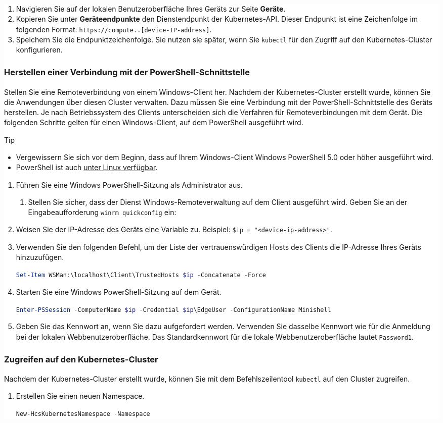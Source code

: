 1. Navigieren Sie auf der lokalen Benutzeroberfläche Ihres Geräts zur Seite **Geräte**. 
2. Kopieren Sie unter **Geräteendpunkte** den Dienstendpunkt der Kubernetes-API. Dieser Endpunkt ist eine Zeichenfolge im folgenden Format: `https://compute..[device-IP-address]`.
3. Speichern Sie die Endpunktzeichenfolge. Sie nutzen sie später, wenn Sie `kubectl` für den Zugriff auf den Kubernetes-Cluster konfigurieren.

### <a name="connect-to-powershell-interface"></a>Herstellen einer Verbindung mit der PowerShell-Schnittstelle

Stellen Sie eine Remoteverbindung von einem Windows-Client her. Nachdem der Kubernetes-Cluster erstellt wurde, können Sie die Anwendungen über diesen Cluster verwalten. Dazu müssen Sie eine Verbindung mit der PowerShell-Schnittstelle des Geräts herstellen. Je nach Betriebssystem des Clients unterscheiden sich die Verfahren für Remoteverbindungen mit dem Gerät. Die folgenden Schritte gelten für einen Windows-Client, auf dem PowerShell ausgeführt wird.

> [!TIP]
> * Vergewissern Sie sich vor dem Beginn, dass auf Ihrem Windows-Client Windows PowerShell 5.0 oder höher ausgeführt wird.
> * PowerShell ist auch [unter Linux verfügbar](/powershell/scripting/install/installing-powershell-core-on-linux).

1. Führen Sie eine Windows PowerShell-Sitzung als Administrator aus. 
    1. Stellen Sie sicher, dass der Dienst Windows-Remoteverwaltung auf dem Client ausgeführt wird. Geben Sie an der Eingabeaufforderung `winrm quickconfig` ein:

2. Weisen Sie der IP-Adresse des Geräts eine Variable zu. Beispiel: `$ip = "<device-ip-address>"`.

3. Verwenden Sie den folgenden Befehl, um der Liste der vertrauenswürdigen Hosts des Clients die IP-Adresse Ihres Geräts hinzuzufügen. 

    ```powershell
    Set-Item WSMan:\localhost\Client\TrustedHosts $ip -Concatenate -Force
    ```
 
4. Starten Sie eine Windows PowerShell-Sitzung auf dem Gerät. 

    ```powershell
    Enter-PSSession -ComputerName $ip -Credential $ip\EdgeUser -ConfigurationName Minishell
    ```

5. Geben Sie das Kennwort an, wenn Sie dazu aufgefordert werden. Verwenden Sie dasselbe Kennwort wie für die Anmeldung bei der lokalen Webbenutzeroberfläche. Das Standardkennwort für die lokale Webbenutzeroberfläche lautet `Password1`. 

### <a name="access-the-kubernetes-cluster"></a>Zugreifen auf den Kubernetes-Cluster

Nachdem der Kubernetes-Cluster erstellt wurde, können Sie mit dem Befehlszeilentool `kubectl` auf den Cluster zugreifen.

1. Erstellen Sie einen neuen Namespace. 

    ```powershell
    New-HcsKubernetesNamespace -Namespace
    ```
